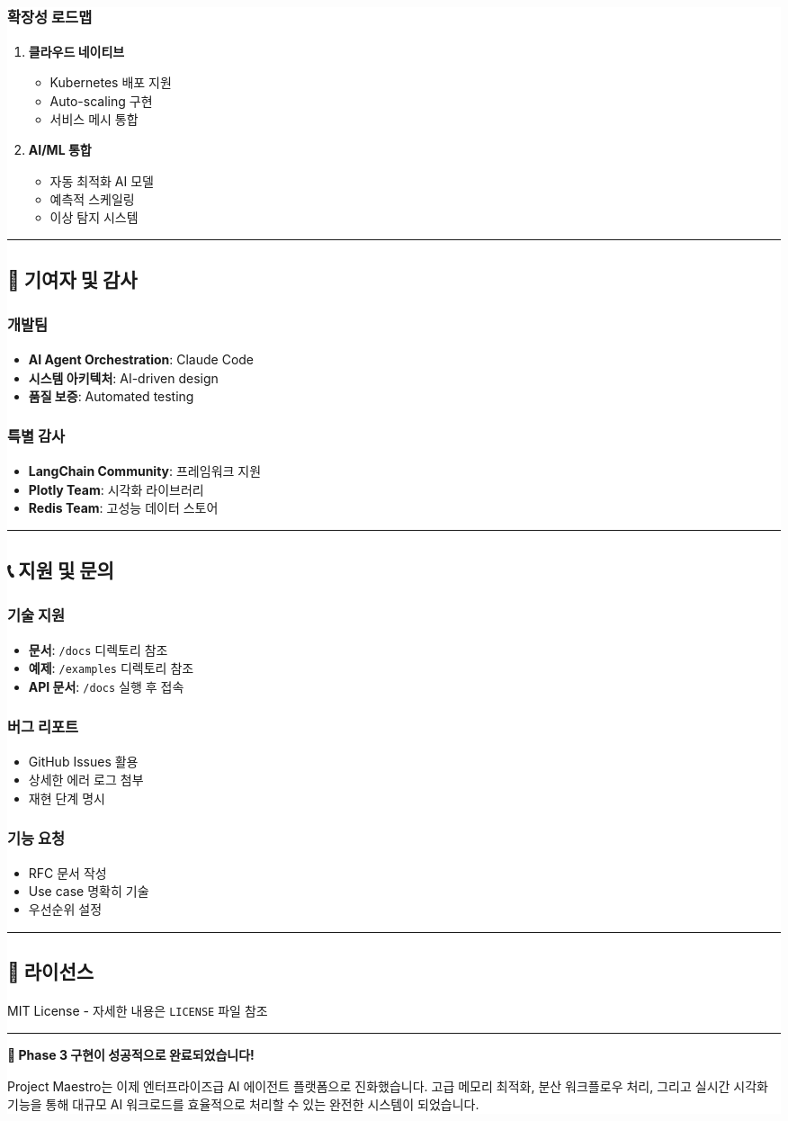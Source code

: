 ### 확장성 로드맵

1. **클라우드 네이티브**
   - Kubernetes 배포 지원
   - Auto-scaling 구현
   - 서비스 메시 통합

2. **AI/ML 통합**
   - 자동 최적화 AI 모델
   - 예측적 스케일링
   - 이상 탐지 시스템

---

## 👥 기여자 및 감사

### 개발팀
- **AI Agent Orchestration**: Claude Code
- **시스템 아키텍처**: AI-driven design
- **품질 보증**: Automated testing

### 특별 감사
- **LangChain Community**: 프레임워크 지원
- **Plotly Team**: 시각화 라이브러리
- **Redis Team**: 고성능 데이터 스토어

---

## 📞 지원 및 문의

### 기술 지원
- **문서**: `/docs` 디렉토리 참조
- **예제**: `/examples` 디렉토리 참조
- **API 문서**: `/docs` 실행 후 접속

### 버그 리포트
- GitHub Issues 활용
- 상세한 에러 로그 첨부
- 재현 단계 명시

### 기능 요청
- RFC 문서 작성
- Use case 명확히 기술
- 우선순위 설정

---

## 📝 라이선스

MIT License - 자세한 내용은 `LICENSE` 파일 참조

---

**🎉 Phase 3 구현이 성공적으로 완료되었습니다!**

Project Maestro는 이제 엔터프라이즈급 AI 에이전트 플랫폼으로 진화했습니다. 고급 메모리 최적화, 분산 워크플로우 처리, 그리고 실시간 시각화 기능을 통해 대규모 AI 워크로드를 효율적으로 처리할 수 있는 완전한 시스템이 되었습니다.